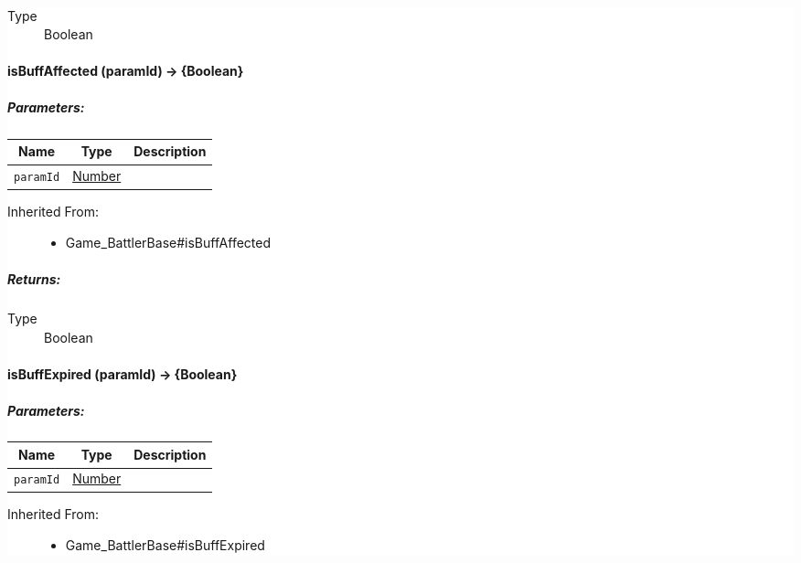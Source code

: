 <dl>
                <dt> Type </dt>
                <dd>
                    <span>Boolean</span>
                </dd>
            </dl>

#### isBuffAffected (paramId) → {Boolean}

##### Parameters:

| Name | Type | Description |
| --- | --- | --- |
| `paramId` | [Number](Number.md) |  |

<dl>
                <dt>Inherited From:</dt>
                <dd>
                    <ul>
                        <li>
                            <a>Game_BattlerBase#isBuffAffected</a>
                        </li>
                    </ul>
                </dd>
            </dl>

##### Returns:

<dl>
                <dt> Type </dt>
                <dd>
                    <span>Boolean</span>
                </dd>
            </dl>

#### isBuffExpired (paramId) → {Boolean}

##### Parameters:

| Name | Type | Description |
| --- | --- | --- |
| `paramId` | [Number](Number.md) |  |

<dl>
                <dt>Inherited From:</dt>
                <dd>
                    <ul>
                        <li>
                            <a>Game_BattlerBase#isBuffExpired</a>
                        </li>
                    </ul>
                </dd>
            </dl>
